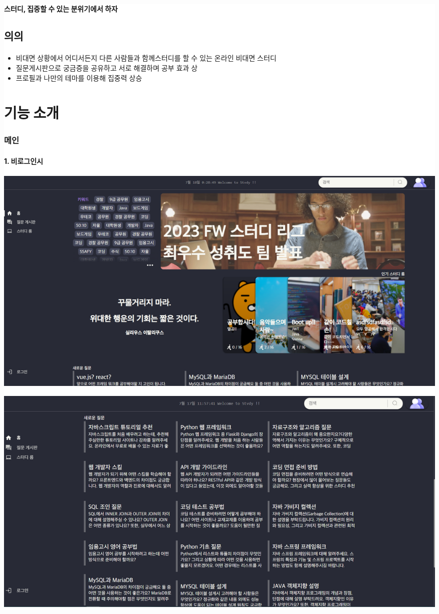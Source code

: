 **스터디, 집중할 수 있는 분위기에서 하자**

## 의의

- 비대면 상황에서 어디서든지 다른 사람들과 함께스터디를 할 수 있는 온라인 비대면 스터디    
- 질문게시판으로 궁금증을 공유하고 서로 해결하며 공부 효과 상
- 프로필과 나만의 테마를 이용해 집중력 상승

<div id="3"></div>

# 기능 소개

### 메인

#### 1. 비로그인시

![비로그인시 메인화면.PNG](README_assets/0a494ff0114fcc9c9cafd70b2d3bd00ee98ab435.PNG)

![](README_assets/2023-08-17-11-57-55-image.png) 
